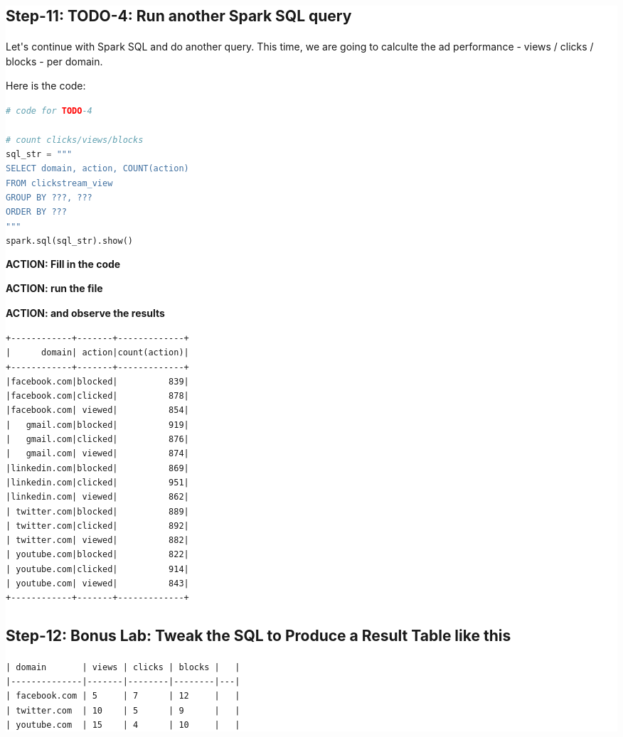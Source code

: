 ## Step-11: TODO-4: Run another Spark SQL query

Let's continue with Spark SQL and do another query.  This time, we are going to calculte the ad performance  - views / clicks / blocks - per domain.

Here is the code:

```python
# code for TODO-4

# count clicks/views/blocks
sql_str = """
SELECT domain, action, COUNT(action)
FROM clickstream_view
GROUP BY ???, ???
ORDER BY ???
"""
spark.sql(sql_str).show()
```

**ACTION: Fill in the code**

**ACTION: run the file**

**ACTION: and observe the results**


```console
+------------+-------+-------------+
|      domain| action|count(action)|
+------------+-------+-------------+
|facebook.com|blocked|          839|
|facebook.com|clicked|          878|
|facebook.com| viewed|          854|
|   gmail.com|blocked|          919|
|   gmail.com|clicked|          876|
|   gmail.com| viewed|          874|
|linkedin.com|blocked|          869|
|linkedin.com|clicked|          951|
|linkedin.com| viewed|          862|
| twitter.com|blocked|          889|
| twitter.com|clicked|          892|
| twitter.com| viewed|          882|
| youtube.com|blocked|          822|
| youtube.com|clicked|          914|
| youtube.com| viewed|          843|
+------------+-------+-------------+
```

## Step-12: Bonus Lab: Tweak the SQL to Produce a Result Table like this

```console
| domain       | views | clicks | blocks |   |
|--------------|-------|--------|--------|---|
| facebook.com | 5     | 7      | 12     |   |
| twitter.com  | 10    | 5      | 9      |   |
| youtube.com  | 15    | 4      | 10     |   |
```
